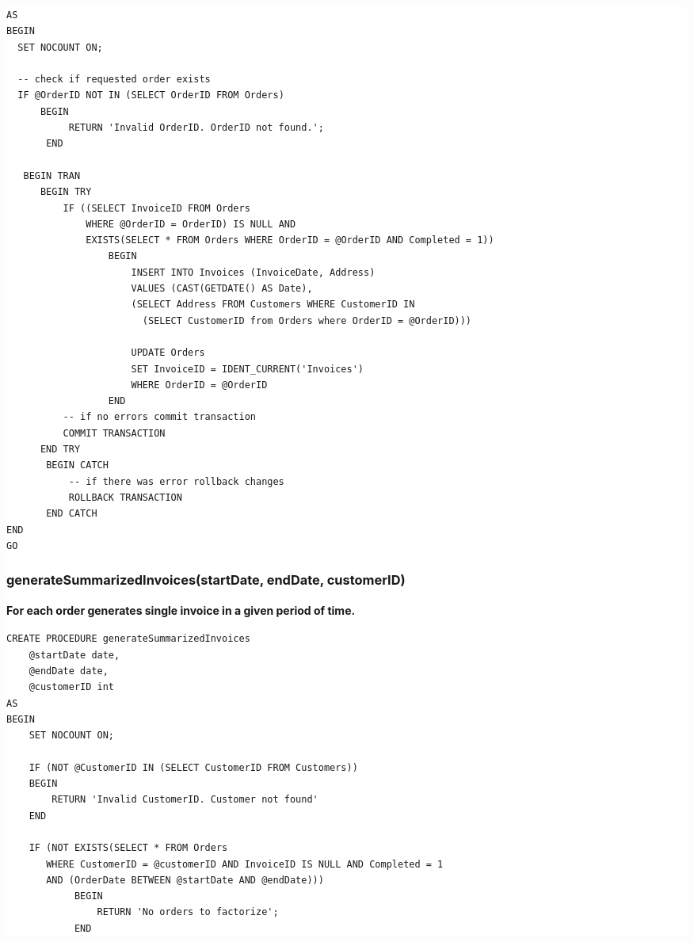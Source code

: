     AS
    BEGIN
      SET NOCOUNT ON;
    
      -- check if requested order exists
      IF @OrderID NOT IN (SELECT OrderID FROM Orders)
          BEGIN
               RETURN 'Invalid OrderID. OrderID not found.';
           END
      
       BEGIN TRAN
          BEGIN TRY
              IF ((SELECT InvoiceID FROM Orders 
                  WHERE @OrderID = OrderID) IS NULL AND 
                  EXISTS(SELECT * FROM Orders WHERE OrderID = @OrderID AND Completed = 1))
                      BEGIN
                          INSERT INTO Invoices (InvoiceDate, Address)
                          VALUES (CAST(GETDATE() AS Date), 
                          (SELECT Address FROM Customers WHERE CustomerID IN 
                            (SELECT CustomerID from Orders where OrderID = @OrderID)))
                  
                          UPDATE Orders
                          SET InvoiceID = IDENT_CURRENT('Invoices')
                          WHERE OrderID = @OrderID
                      END
              -- if no errors commit transaction
              COMMIT TRANSACTION
          END TRY
           BEGIN CATCH
               -- if there was error rollback changes
               ROLLBACK TRANSACTION
           END CATCH
    END
    GO


### generateSummarizedInvoices(startDate, endDate, customerID)
**For each order generates single invoice in a given period of time.**

    CREATE PROCEDURE generateSummarizedInvoices
        @startDate date,
        @endDate date,
        @customerID int
    AS
    BEGIN
        SET NOCOUNT ON;
    
        IF (NOT @CustomerID IN (SELECT CustomerID FROM Customers))
        BEGIN
            RETURN 'Invalid CustomerID. Customer not found'
        END
    
        IF (NOT EXISTS(SELECT * FROM Orders 
           WHERE CustomerID = @customerID AND InvoiceID IS NULL AND Completed = 1 
           AND (OrderDate BETWEEN @startDate AND @endDate)))
                BEGIN
                    RETURN 'No orders to factorize';
                END
    